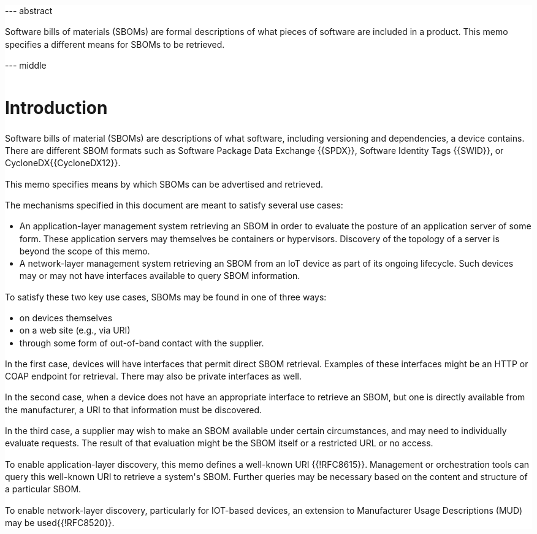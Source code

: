--- abstract

Software bills of materials (SBOMs) are formal descriptions of what
pieces of software are included in a product.  This memo specifies a
different means for SBOMs to be retrieved.

--- middle

Introduction
============

Software bills of material (SBOMs) are descriptions of what software,
including versioning and dependencies, a device contains.  There
are different SBOM formats such as Software Package Data Exchange
{{SPDX}}, Software Identity Tags {{SWID}}, or CycloneDX{{CycloneDX12}}.

This memo specifies means by which SBOMs can be advertised and retrieved.

The mechanisms specified in this document are meant to satisfy several
use cases:

* An application-layer management system retrieving an SBOM in
  order to evaluate the posture of an application server of some
  form.  These application servers may themselves be containers or
  hypervisors.  Discovery of the topology of a server is beyond the
  scope of this memo.
* A network-layer management system retrieving an SBOM from an IoT
  device as part of its ongoing lifecycle. Such devices may or may not
  have interfaces available to query SBOM information.

To satisfy these two key use cases, SBOMs may be found in one of three
ways:

* on devices themselves
* on a web site (e.g., via URI)
* through some form of out-of-band contact with the supplier.

In the first case, devices will have interfaces that permit direct
SBOM retrieval.  Examples of these interfaces might be an
HTTP or COAP endpoint for retrieval.  There may also be private
interfaces as well.

In the second case, when a device does not have an appropriate
interface to retrieve an SBOM, but one is directly available from the
manufacturer, a URI to that information must be discovered.

In the third case, a supplier may wish to make an SBOM available under
certain circumstances, and may need to individually evaluate requests.
The result of that evaluation might be the SBOM itself or a restricted
URL or no access.

To enable application-layer discovery, this memo defines a well-known
URI {{!RFC8615}}.  Management or orchestration tools can query this
well-known URI to retrieve a system's SBOM.  Further queries may be
necessary based on the content and structure of a particular SBOM.

To enable network-layer discovery, particularly for IOT-based devices,
an extension to Manufacturer Usage Descriptions (MUD) may be
used{{!RFC8520}}.
